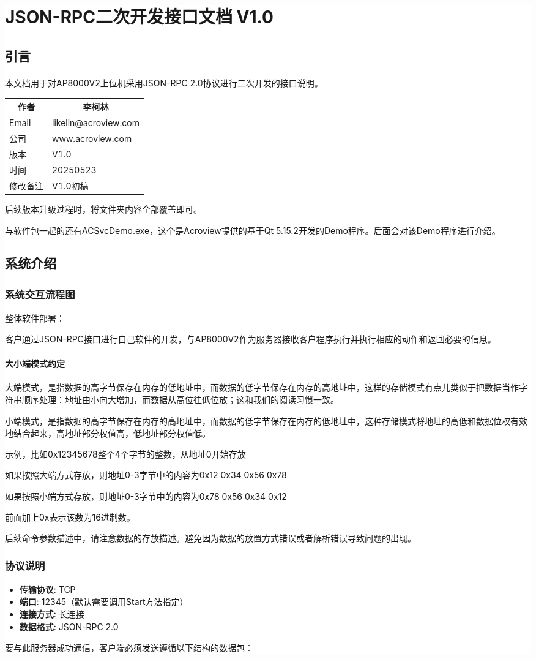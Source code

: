 # JSON-RPC二次开发接口文档 V1.0

## 引言

本文档用于对AP8000V2上位机采用JSON-RPC 2.0协议进行二次开发的接口说明。

| 作者 | 李柯林 |
|---|---|
| Email | likelin@acroview.com |
| 公司 | www.acroview.com |
| 版本 | V1.0 |
| 时间 | 20250523 |
| 修改备注 | V1.0初稿 |

后续版本升级过程时，将文件夹内容全部覆盖即可。

与软件包一起的还有ACSvcDemo.exe，这个是Acroview提供的基于Qt 5.15.2开发的Demo程序。后面会对该Demo程序进行介绍。

## 系统介绍

### 系统交互流程图

整体软件部署：

客户通过JSON-RPC接口进行自己软件的开发，与AP8000V2作为服务器接收客户程序执行并执行相应的动作和返回必要的信息。

#### 大小端模式约定

大端模式，是指数据的高字节保存在内存的低地址中，而数据的低字节保存在内存的高地址中，这样的存储模式有点儿类似于把数据当作字符串顺序处理：地址由小向大增加，而数据从高位往低位放；这和我们的阅读习惯一致。

小端模式，是指数据的高字节保存在内存的高地址中，而数据的低字节保存在内存的低地址中，这种存储模式将地址的高低和数据位权有效地结合起来，高地址部分权值高，低地址部分权值低。

示例，比如0x12345678整个4个字节的整数，从地址0开始存放

如果按照大端方式存放，则地址0-3字节中的内容为0x12 0x34 0x56 0x78

如果按照小端方式存放，则地址0-3字节中的内容为0x78 0x56 0x34 0x12

前面加上0x表示该数为16进制数。

后续命令参数描述中，请注意数据的存放描述。避免因为数据的放置方式错误或者解析错误导致问题的出现。

### 协议说明

- **传输协议**: TCP
- **端口**: 12345（默认需要调用Start方法指定）
- **连接方式**: 长连接
- **数据格式**: JSON-RPC 2.0

要与此服务器成功通信，客户端必须发送遵循以下结构的数据包：
